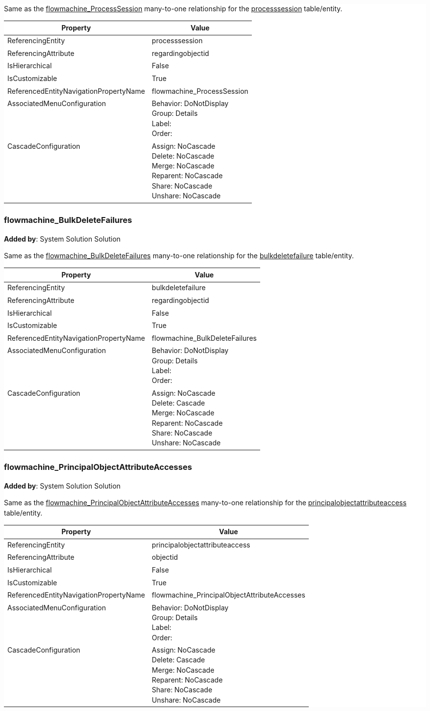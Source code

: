 Same as the [flowmachine_ProcessSession](processsession.md#BKMK_flowmachine_ProcessSession) many-to-one relationship for the [processsession](processsession.md) table/entity.

|Property|Value|
|--------|-----|
|ReferencingEntity|processsession|
|ReferencingAttribute|regardingobjectid|
|IsHierarchical|False|
|IsCustomizable|True|
|ReferencedEntityNavigationPropertyName|flowmachine_ProcessSession|
|AssociatedMenuConfiguration|Behavior: DoNotDisplay<br />Group: Details<br />Label: <br />Order: |
|CascadeConfiguration|Assign: NoCascade<br />Delete: NoCascade<br />Merge: NoCascade<br />Reparent: NoCascade<br />Share: NoCascade<br />Unshare: NoCascade|


### <a name="BKMK_flowmachine_BulkDeleteFailures"></a> flowmachine_BulkDeleteFailures

**Added by**: System Solution Solution

Same as the [flowmachine_BulkDeleteFailures](bulkdeletefailure.md#BKMK_flowmachine_BulkDeleteFailures) many-to-one relationship for the [bulkdeletefailure](bulkdeletefailure.md) table/entity.

|Property|Value|
|--------|-----|
|ReferencingEntity|bulkdeletefailure|
|ReferencingAttribute|regardingobjectid|
|IsHierarchical|False|
|IsCustomizable|True|
|ReferencedEntityNavigationPropertyName|flowmachine_BulkDeleteFailures|
|AssociatedMenuConfiguration|Behavior: DoNotDisplay<br />Group: Details<br />Label: <br />Order: |
|CascadeConfiguration|Assign: NoCascade<br />Delete: Cascade<br />Merge: NoCascade<br />Reparent: NoCascade<br />Share: NoCascade<br />Unshare: NoCascade|


### <a name="BKMK_flowmachine_PrincipalObjectAttributeAccesses"></a> flowmachine_PrincipalObjectAttributeAccesses

**Added by**: System Solution Solution

Same as the [flowmachine_PrincipalObjectAttributeAccesses](principalobjectattributeaccess.md#BKMK_flowmachine_PrincipalObjectAttributeAccesses) many-to-one relationship for the [principalobjectattributeaccess](principalobjectattributeaccess.md) table/entity.

|Property|Value|
|--------|-----|
|ReferencingEntity|principalobjectattributeaccess|
|ReferencingAttribute|objectid|
|IsHierarchical|False|
|IsCustomizable|True|
|ReferencedEntityNavigationPropertyName|flowmachine_PrincipalObjectAttributeAccesses|
|AssociatedMenuConfiguration|Behavior: DoNotDisplay<br />Group: Details<br />Label: <br />Order: |
|CascadeConfiguration|Assign: NoCascade<br />Delete: Cascade<br />Merge: NoCascade<br />Reparent: NoCascade<br />Share: NoCascade<br />Unshare: NoCascade|
